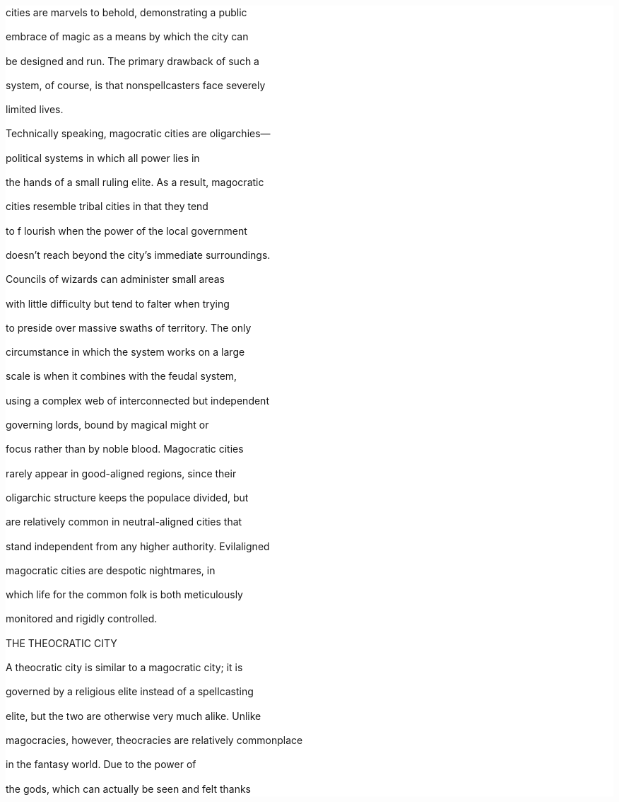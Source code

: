 cities are marvels to behold, demonstrating a public

embrace of magic as a means by which the city can

be designed and run. The primary drawback of such a

system, of course, is that nonspellcasters face severely

limited lives.

Technically speaking, magocratic cities are oligarchies—

political systems in which all power lies in

the hands of a small ruling elite. As a result, magocratic

cities resemble tribal cities in that they tend

to f lourish when the power of the local government

doesn’t reach beyond the city’s immediate surroundings.

Councils of wizards can administer small areas

with little difficulty but tend to falter when trying

to preside over massive swaths of territory. The only

circumstance in which the system works on a large

scale is when it combines with the feudal system,

using a complex web of interconnected but independent

governing lords, bound by magical might or

focus rather than by noble blood. Magocratic cities

rarely appear in good-aligned regions, since their

oligarchic structure keeps the populace divided, but

are relatively common in neutral-aligned cities that

stand independent from any higher authority. Evilaligned

magocratic cities are despotic nightmares, in

which life for the common folk is both meticulously

monitored and rigidly controlled.

THE THEOCRATIC CITY

A theocratic city is similar to a magocratic city; it is

governed by a religious elite instead of a spellcasting

elite, but the two are otherwise very much alike. Unlike

magocracies, however, theocracies are relatively commonplace

in the fantasy world. Due to the power of

the gods, which can actually be seen and felt thanks
